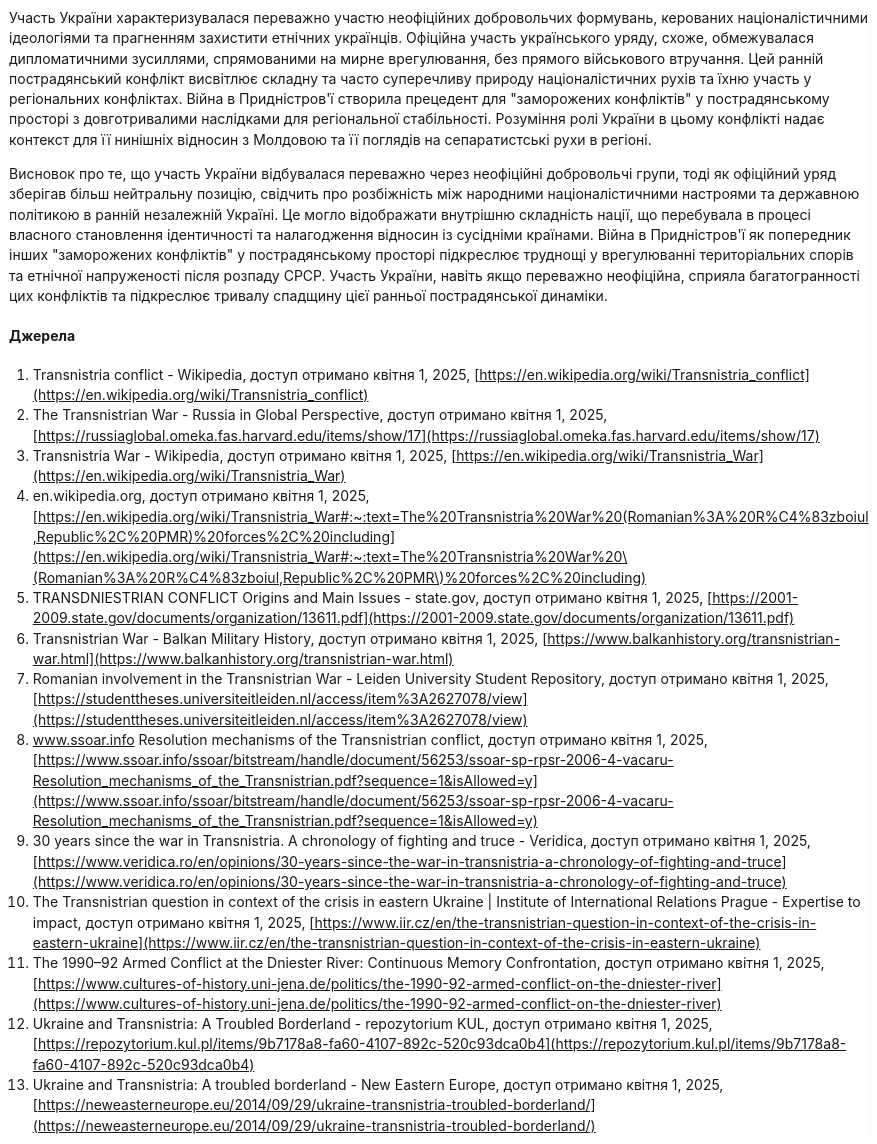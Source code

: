 Участь України характеризувалася переважно участю неофіційних добровольчих формувань, керованих націоналістичними ідеологіями та прагненням захистити етнічних українців. Офіційна участь українського уряду, схоже, обмежувалася дипломатичними зусиллями, спрямованими на мирне врегулювання, без прямого військового втручання. Цей ранній пострадянський конфлікт висвітлює складну та часто суперечливу природу націоналістичних рухів та їхню участь у регіональних конфліктах. Війна в Придністров'ї створила прецедент для "заморожених конфліктів" у пострадянському просторі з довготривалими наслідками для регіональної стабільності. Розуміння ролі України в цьому конфлікті надає контекст для її нинішніх відносин з Молдовою та її поглядів на сепаратистські рухи в регіоні.

Висновок про те, що участь України відбувалася переважно через неофіційні добровольчі групи, тоді як офіційний уряд зберігав більш нейтральну позицію, свідчить про розбіжність між народними націоналістичними настроями та державною політикою в ранній незалежній Україні. Це могло відображати внутрішню складність нації, що перебувала в процесі власного становлення ідентичності та налагодження відносин із сусідніми країнами. Війна в Придністров'ї як попередник інших "заморожених конфліктів" у пострадянському просторі підкреслює труднощі у врегулюванні територіальних спорів та етнічної напруженості після розпаду СРСР. Участь України, навіть якщо переважно неофіційна, сприяла багатогранності цих конфліктів та підкреслює тривалу спадщину цієї ранньої пострадянської динаміки.

#### Джерела

1. Transnistria conflict - Wikipedia, доступ отримано квітня 1, 2025, [https://en.wikipedia.org/wiki/Transnistria_conflict](https://en.wikipedia.org/wiki/Transnistria_conflict)
2. The Transnistrian War - Russia in Global Perspective, доступ отримано квітня 1, 2025, [https://russiaglobal.omeka.fas.harvard.edu/items/show/17](https://russiaglobal.omeka.fas.harvard.edu/items/show/17)
3. Transnistria War - Wikipedia, доступ отримано квітня 1, 2025, [https://en.wikipedia.org/wiki/Transnistria_War](https://en.wikipedia.org/wiki/Transnistria_War)
4. en.wikipedia.org, доступ отримано квітня 1, 2025, [https://en.wikipedia.org/wiki/Transnistria_War#:~:text=The%20Transnistria%20War%20(Romanian%3A%20R%C4%83zboiul,Republic%2C%20PMR)%20forces%2C%20including](https://en.wikipedia.org/wiki/Transnistria_War#:~:text=The%20Transnistria%20War%20\(Romanian%3A%20R%C4%83zboiul,Republic%2C%20PMR\)%20forces%2C%20including)
5. TRANSDNIESTRIAN CONFLICT Origins and Main Issues - state.gov, доступ отримано квітня 1, 2025, [https://2001-2009.state.gov/documents/organization/13611.pdf](https://2001-2009.state.gov/documents/organization/13611.pdf)
6. Transnistrian War - Balkan Military History, доступ отримано квітня 1, 2025, [https://www.balkanhistory.org/transnistrian-war.html](https://www.balkanhistory.org/transnistrian-war.html)
7. Romanian involvement in the Transnistrian War - Leiden University Student Repository, доступ отримано квітня 1, 2025, [https://studenttheses.universiteitleiden.nl/access/item%3A2627078/view](https://studenttheses.universiteitleiden.nl/access/item%3A2627078/view)
8. www.ssoar.info Resolution mechanisms of the Transnistrian conflict, доступ отримано квітня 1, 2025, [https://www.ssoar.info/ssoar/bitstream/handle/document/56253/ssoar-sp-rpsr-2006-4-vacaru-Resolution_mechanisms_of_the_Transnistrian.pdf?sequence=1&isAllowed=y](https://www.ssoar.info/ssoar/bitstream/handle/document/56253/ssoar-sp-rpsr-2006-4-vacaru-Resolution_mechanisms_of_the_Transnistrian.pdf?sequence=1&isAllowed=y)
9. 30 years since the war in Transnistria. A chronology of fighting and truce - Veridica, доступ отримано квітня 1, 2025, [https://www.veridica.ro/en/opinions/30-years-since-the-war-in-transnistria-a-chronology-of-fighting-and-truce](https://www.veridica.ro/en/opinions/30-years-since-the-war-in-transnistria-a-chronology-of-fighting-and-truce)
10. The Transnistrian question in context of the crisis in eastern Ukraine | Institute of International Relations Prague - Expertise to impact, доступ отримано квітня 1, 2025, [https://www.iir.cz/en/the-transnistrian-question-in-context-of-the-crisis-in-eastern-ukraine](https://www.iir.cz/en/the-transnistrian-question-in-context-of-the-crisis-in-eastern-ukraine)
11. The 1990–92 Armed Conflict at the Dniester River: Continuous Memory Confrontation, доступ отримано квітня 1, 2025, [https://www.cultures-of-history.uni-jena.de/politics/the-1990-92-armed-conflict-on-the-dniester-river](https://www.cultures-of-history.uni-jena.de/politics/the-1990-92-armed-conflict-on-the-dniester-river)
12. Ukraine and Transnistria: A Troubled Borderland - repozytorium KUL, доступ отримано квітня 1, 2025, [https://repozytorium.kul.pl/items/9b7178a8-fa60-4107-892c-520c93dca0b4](https://repozytorium.kul.pl/items/9b7178a8-fa60-4107-892c-520c93dca0b4)
13. Ukraine and Transnistria: A troubled borderland - New Eastern Europe, доступ отримано квітня 1, 2025, [https://neweasterneurope.eu/2014/09/29/ukraine-transnistria-troubled-borderland/](https://neweasterneurope.eu/2014/09/29/ukraine-transnistria-troubled-borderland/)